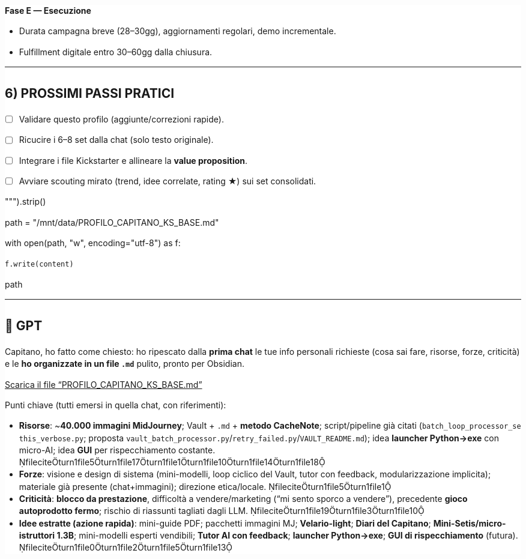 

**Fase E — Esecuzione**

- Durata campagna breve (28–30gg), aggiornamenti regolari, demo incrementale.

- Fulfillment digitale entro 30–60gg dalla chiusura.



---



## 6) PROSSIMI PASSI PRATICI

- [ ] Validare questo profilo (aggiunte/correzioni rapide).

- [ ] Ricucire i 6–8 set dalla chat (solo testo originale).

- [ ] Integrare i file Kickstarter e allineare la **value proposition**.

- [ ] Avviare scouting mirato (trend, idee correlate, rating ★) sui set consolidati.

""").strip()



path = "/mnt/data/PROFILO_CAPITANO_KS_BASE.md"

with open(path, "w", encoding="utf-8") as f:

    f.write(content)



path

---

## 🤖 **GPT**

Capitano, ho fatto come chiesto: ho ripescato dalla **prima chat** le tue info personali richieste (cosa sai fare, risorse, forze, criticità) e le **ho organizzate in un file `.md`** pulito, pronto per Obsidian.

[Scarica il file “PROFILO_CAPITANO_KS_BASE.md”](sandbox:/mnt/data/PROFILO_CAPITANO_KS_BASE.md)

Punti chiave (tutti emersi in quella chat, con riferimenti):

- **Risorse**: ~**40.000 immagini MidJourney**; Vault + `.md` + **metodo CacheNote**; script/pipeline già citati (`batch_loop_processor_sethis_verbose.py`; proposta `vault_batch_processor.py`/`retry_failed.py`/`VAULT_README.md`); idea **launcher Python→exe** con micro-AI; idea **GUI** per rispecchiamento costante. fileciteturn1file5turn1file17turn1file1turn1file10turn1file14turn1file18  
- **Forze**: visione e design di sistema (mini-modelli, loop ciclico del Vault, tutor con feedback, modularizzazione implicita); materiale già presente (chat+immagini); direzione etica/locale. fileciteturn1file5turn1file1  
- **Criticità**: **blocco da prestazione**, difficoltà a vendere/marketing (“mi sento sporco a vendere”), precedente **gioco autoprodotto fermo**; rischio di riassunti tagliati dagli LLM. fileciteturn1file19turn1file3turn1file10  
- **Idee estratte (azione rapida)**: mini-guide PDF; pacchetti immagini MJ; **Velario-light**; **Diari del Capitano**; **Mini-Setis/micro-istruttori 1.3B**; mini-modelli esperti vendibili; **Tutor AI con feedback**; **launcher Python→exe**; **GUI di rispecchiamento** (futura). fileciteturn1file0turn1file2turn1file5turn1file13
